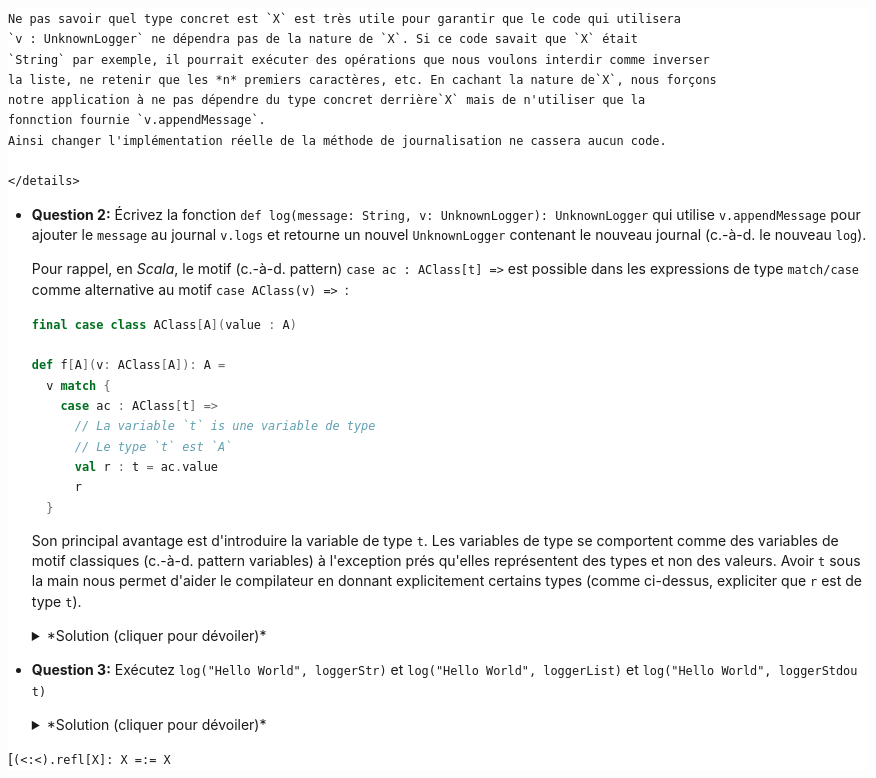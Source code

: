     Ne pas savoir quel type concret est `X` est très utile pour garantir que le code qui utilisera
    `v : UnknownLogger` ne dépendra pas de la nature de `X`. Si ce code savait que `X` était
    `String` par exemple, il pourrait exécuter des opérations que nous voulons interdir comme inverser
    la liste, ne retenir que les *n* premiers caractères, etc. En cachant la nature de`X`, nous forçons
    notre application à ne pas dépendre du type concret derrière`X` mais de n'utiliser que la
    fonnction fournie `v.appendMessage`.
    Ainsi changer l'implémentation réelle de la méthode de journalisation ne cassera aucun code.

    </details>

- **Question 2:** Écrivez la fonction `def log(message: String, v: UnknownLogger): UnknownLogger`
  qui utilise `v.appendMessage` pour ajouter le `message` au journal `v.logs`
  et retourne un nouvel `UnknownLogger` contenant le nouveau journal (c.-à-d. le nouveau `log`).

    Pour rappel, en *Scala*, le motif (c.-à-d. pattern) `case ac : AClass[t] =>`
    est possible dans les expressions de type `match/case` comme alternative au motif
    `case AClass(v) => `:

    ```scala
    final case class AClass[A](value : A)

    def f[A](v: AClass[A]): A =
      v match {
        case ac : AClass[t] =>
          // La variable `t` is une variable de type
          // Le type `t` est `A`
          val r : t = ac.value
          r
      }
    ```

    Son principal avantage est d'introduire la variable de type `t`.
    Les variables de type se comportent comme des variables de motif classiques
    (c.-à-d. pattern variables) à l'exception prés qu'elles représentent des
    types et non des valeurs.
    Avoir `t` sous la main nous permet d'aider le compilateur en donnant
    explicitement certains types (comme ci-dessus, expliciter que `r` est de type `t`).

    <details>
      <summary>*Solution (cliquer pour dévoiler)*</summary>

    ```scala
    def log(message: String, v: UnknownLogger): UnknownLogger =
      v match {
        case vx : LogWith[x] => LogWith[x](vx.appendMessage(vx.logs, message), vx.appendMessage)
      }
    ```

    </details>

- **Question 3:** Exécutez `log("Hello World", loggerStr)` et `log("Hello World", loggerList)`
  et `log("Hello World", loggerStdout)`

    <details>
      <summary>*Solution (cliquer pour dévoiler)*</summary>


[`(<:<).refl[X]: X =:= X`